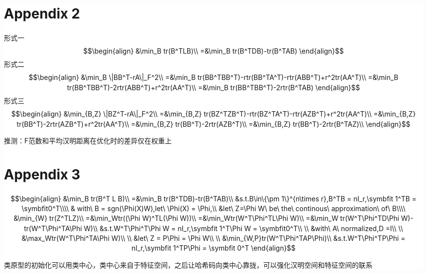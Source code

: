 # Appendix 2
形式一
$$\begin{align}
&\min_B tr(B^TLB)\\
=&\min_B tr(B^TDB)-tr(B^TAB)
\end{align}$$
形式二
$$\begin{align}
&\min_B \|BB^T-rA\|_F^2\\
=&\min_B tr(BB^TBB^T)-rtr(BB^TA^T)-rtr(ABB^T)+r^2tr(AA^T)\\
=&\min_B tr(BB^TBB^T)-2rtr(ABB^T)+r^2tr(AA^T)\\
=&\min_B tr(BB^TBB^T)-2rtr(B^TAB)
\end{align}$$
形式三
$$\begin{align}
&\min_{B,Z} \|BZ^T-rA\|_F^2\\
=&\min_{B,Z} tr(BZ^TZB^T)-rtr(BZ^TA^T)-rtr(AZB^T)+r^2tr(AA^T)\\
=&\min_{B,Z} tr(BB^T)-2rtr(AZB^T)+r^2tr(AA^T)\\
=&\min_{B,Z} tr(BB^T)-2rtr(AZB^T)\\
=&\min_{B,Z} tr(BB^T)-2rtr(B^TAZ)\\
\end{align}$$

推测：F范数和平均汉明距离在优化时的差异仅在权重上

# Appendix 3
$$\begin{align}
&\min_B  tr(B^T L B)\\
=&\min_B tr(B^TDB)-tr(B^TAB)\\
&s.t.B\in\{\pm 1\}^{n\times r},B^TB = nI_r,\symbfit 1^TB = \symbfit0^T\\\\
& with\ B = sgn(\Phi(X)W),let\ \Phi(X) = \Phi,\\
&let\ Z=\Phi W\ be\ the\ continous\ approximation\ of\ B\\\\
&\min_{W} tr(Z^TLZ)\\
=&\min_Wtr((\Phi W)^TL(\Phi W))\\
=&\min_Wtr(W^T\Phi^TL\Phi W)\\
=&\min_W tr(W^T\Phi^TD\Phi W)-tr(W^T\Phi^TA\Phi W)\\
&s.t.W^T\Phi^T\Phi W = nI_r,\symbfit 1^T\Phi W = \symbfit0^T\\
\\
&with\ A\ normalized,D =I\\
\\
&\max_Wtr(W^T\Phi^TA\Phi W)\\
\\
&let\ Z = P\Phi = \Phi W\\
\\
&\min_{W,P}tr(W^T\Phi^TAP\Phi)\\
&s.t.W^T\Phi^TP\Phi = nI_r,\symbfit 1^TP\Phi = \symbfit 0^T
\end{align}$$


类原型的初始化可以用类中心，类中心来自于特征空间，之后让哈希码向类中心靠拢，可以强化汉明空间和特征空间的联系
